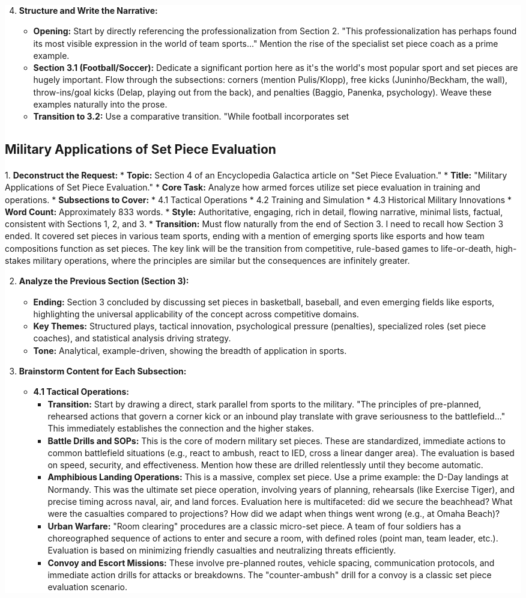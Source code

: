 4.  **Structure and Write the Narrative:**

    *   **Opening:** Start by directly referencing the professionalization from Section 2. "This professionalization has perhaps found its most visible expression in the world of team sports..." Mention the rise of the specialist set piece coach as a prime example.
    *   **Section 3.1 (Football/Soccer):** Dedicate a significant portion here as it's the world's most popular sport and set pieces are hugely important. Flow through the subsections: corners (mention Pulis/Klopp), free kicks (Juninho/Beckham, the wall), throw-ins/goal kicks (Delap, playing out from the back), and penalties (Baggio, Panenka, psychology). Weave these examples naturally into the prose.
    *   **Transition to 3.2:** Use a comparative transition. "While football incorporates set

## Military Applications of Set Piece Evaluation

<think>1.  **Deconstruct the Request:**
    *   **Topic:** Section 4 of an Encyclopedia Galactica article on "Set Piece Evaluation."
    *   **Title:** "Military Applications of Set Piece Evaluation."
    *   **Core Task:** Analyze how armed forces utilize set piece evaluation in training and operations.
    *   **Subsections to Cover:**
        *   4.1 Tactical Operations
        *   4.2 Training and Simulation
        *   4.3 Historical Military Innovations
    *   **Word Count:** Approximately 833 words.
    *   **Style:** Authoritative, engaging, rich in detail, flowing narrative, minimal lists, factual, consistent with Sections 1, 2, and 3.
    *   **Transition:** Must flow naturally from the end of Section 3. I need to recall how Section 3 ended. It covered set pieces in various team sports, ending with a mention of emerging sports like esports and how team compositions function as set pieces. The key link will be the transition from competitive, rule-based games to life-or-death, high-stakes military operations, where the principles are similar but the consequences are infinitely greater.

2.  **Analyze the Previous Section (Section 3):**
    *   **Ending:** Section 3 concluded by discussing set pieces in basketball, baseball, and even emerging fields like esports, highlighting the universal applicability of the concept across competitive domains.
    *   **Key Themes:** Structured plays, tactical innovation, psychological pressure (penalties), specialized roles (set piece coaches), and statistical analysis driving strategy.
    *   **Tone:** Analytical, example-driven, showing the breadth of application in sports.

3.  **Brainstorm Content for Each Subsection:**

    *   **4.1 Tactical Operations:**
        *   **Transition:** Start by drawing a direct, stark parallel from sports to the military. "The principles of pre-planned, rehearsed actions that govern a corner kick or an inbound play translate with grave seriousness to the battlefield..." This immediately establishes the connection and the higher stakes.
        *   **Battle Drills and SOPs:** This is the core of modern military set pieces. These are standardized, immediate actions to common battlefield situations (e.g., react to ambush, react to IED, cross a linear danger area). The evaluation is based on speed, security, and effectiveness. Mention how these are drilled relentlessly until they become automatic.
        *   **Amphibious Landing Operations:** This is a massive, complex set piece. Use a prime example: the D-Day landings at Normandy. This was the ultimate set piece operation, involving years of planning, rehearsals (like Exercise Tiger), and precise timing across naval, air, and land forces. Evaluation here is multifaceted: did we secure the beachhead? What were the casualties compared to projections? How did we adapt when things went wrong (e.g., at Omaha Beach)?
        *   **Urban Warfare:** "Room clearing" procedures are a classic micro-set piece. A team of four soldiers has a choreographed sequence of actions to enter and secure a room, with defined roles (point man, team leader, etc.). Evaluation is based on minimizing friendly casualties and neutralizing threats efficiently.
        *   **Convoy and Escort Missions:** These involve pre-planned routes, vehicle spacing, communication protocols, and immediate action drills for attacks or breakdowns. The "counter-ambush" drill for a convoy is a classic set piece evaluation scenario.
